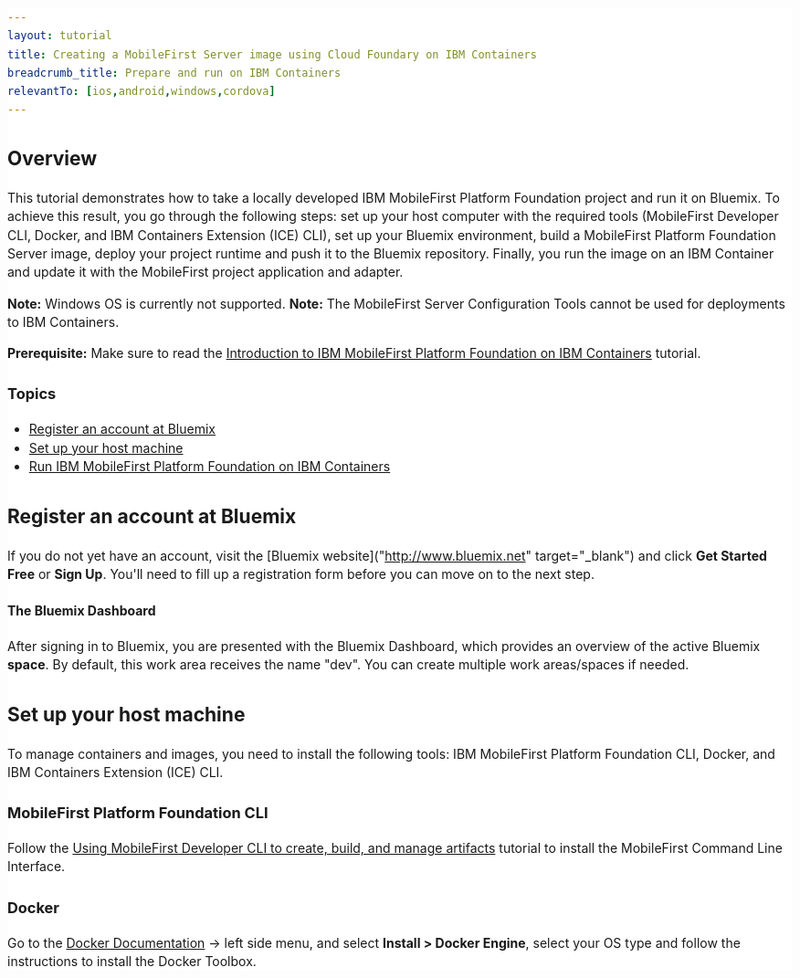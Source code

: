 ```yaml
---
layout: tutorial
title: Creating a MobileFirst Server image using Cloud Foundary on IBM Containers
breadcrumb_title: Prepare and run on IBM Containers
relevantTo: [ios,android,windows,cordova]
---
```

## Overview
This tutorial demonstrates how to take a locally developed IBM MobileFirst Platform Foundation project and run it on Bluemix. To achieve this result, you go through the following steps: set up your host computer with the required tools (MobileFirst Developer CLI, Docker, and IBM Containers Extension (ICE) CLI), set up your Bluemix environment, build a MobileFirst Platform Foundation Server image, deploy your project runtime and push it to the Bluemix repository. Finally, you run the image on an IBM Container and update it with the MobileFirst project application and adapter.

**Note:** Windows OS is currently not supported.
**Note:** The MobileFirst Server Configuration Tools cannot be used for deployments to IBM Containers.

**Prerequisite:** Make sure to read the [Introduction to IBM MobileFirst Platform Foundation on IBM Containers]("../") tutorial.

### Topics

* [Register an account at Bluemix](#register-an-account-at-bluemix)
* [Set up your host machine](#set-up-your-host-machine)
* [Run IBM MobileFirst Platform Foundation on IBM Containers](#run-ibm-mobilefirst-platform-foundation-on-ibm-containers)

## Register an account at Bluemix
If you do not yet have an account, visit the [Bluemix website]("http://www.bluemix.net" target="_blank") and click **Get Started Free** or **Sign Up**. You'll need to fill up a registration form before you can move on to the next step.

#### The Bluemix Dashboard
After signing in to Bluemix, you are presented with the Bluemix Dashboard, which provides an overview of the active Bluemix **space**. By default, this work area  receives the name "dev". You can create multiple work areas/spaces if needed.

## Set up your host machine
To manage containers and images, you need to install the following tools: IBM MobileFirst Platform Foundation CLI, Docker, and IBM Containers Extension (ICE) CLI.

### MobileFirst Platform Foundation CLI
Follow the [Using MobileFirst Developer CLI to create, build, and manage artifacts](../../using-the-mfpf-sdk/using-mobilefirst-developer-cli-to-create-manage-artifacts/) tutorial to install the MobileFirst Command Line Interface.

### Docker
Go to the [Docker Documentation](https://docs.docker.com/) -> left side menu, and select **Install > Docker Engine**, select your OS type and follow the instructions to install the Docker Toolbox.
